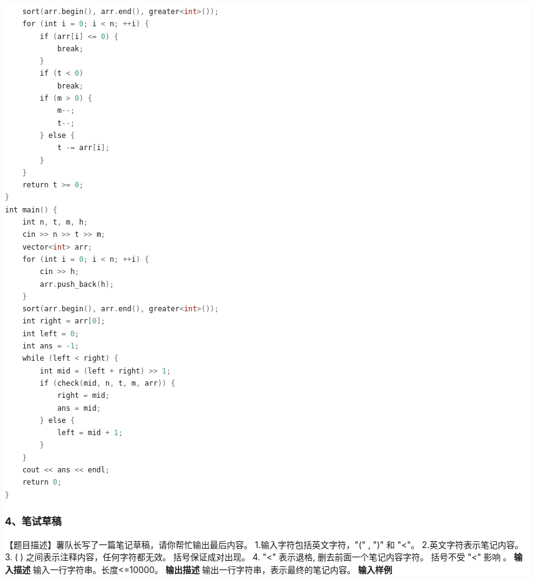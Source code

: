 ```cpp
    sort(arr.begin(), arr.end(), greater<int>());
    for (int i = 0; i < n; ++i) {
        if (arr[i] <= 0) {
            break;
        }
        if (t < 0)
            break;
        if (m > 0) {
            m--;
            t--;
        } else {
            t -= arr[i];
        }
    }
    return t >= 0;
}
int main() {
    int n, t, m, h;
    cin >> n >> t >> m;
    vector<int> arr;
    for (int i = 0; i < n; ++i) {
        cin >> h;
        arr.push_back(h);
    }
    sort(arr.begin(), arr.end(), greater<int>());
    int right = arr[0];
    int left = 0;
    int ans = -1;
    while (left < right) {
        int mid = (left + right) >> 1;
        if (check(mid, n, t, m, arr)) {
            right = mid;
            ans = mid;
        } else {
            left = mid + 1;
        }
    }
    cout << ans << endl;
    return 0;
}
```

### 4、笔试草稿

【题目描述】薯队长写了一篇笔记草稿，请你帮忙输出最后内容。
1.输入字符包括英文字符，"(" , ")" 和 "<"。
2.英文字符表示笔记内容。
3\. ( ) 之间表示注释内容，任何字符都无效。 括号保证成对出现。
4\. "<" 表示退格, 删去前面一个笔记内容字符。 括号不受 "<" 影响 。
**输入描述**
输入一行字符串。长度<=10000。
**输出描述**
输出一行字符串，表示最终的笔记内容。
**输入样例**
